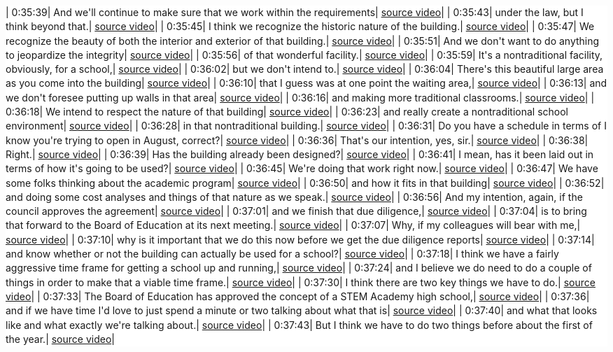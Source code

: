 | 0:35:39| And we'll continue to make sure that we work within the requirements| [source video](https://archive.org/details/citycouncil101116?start=2139)|
| 0:35:43| under the law, but I think beyond that.| [source video](https://archive.org/details/citycouncil101116?start=2143)|
| 0:35:45| I think we recognize the historic nature of the building.| [source video](https://archive.org/details/citycouncil101116?start=2145)|
| 0:35:47| We recognize the beauty of both the interior and exterior of that building.| [source video](https://archive.org/details/citycouncil101116?start=2147)|
| 0:35:51| And we don't want to do anything to jeopardize the integrity| [source video](https://archive.org/details/citycouncil101116?start=2151)|
| 0:35:56| of that wonderful facility.| [source video](https://archive.org/details/citycouncil101116?start=2156)|
| 0:35:59| It's a nontraditional facility, obviously, for a school,| [source video](https://archive.org/details/citycouncil101116?start=2159)|
| 0:36:02| but we don't intend to.| [source video](https://archive.org/details/citycouncil101116?start=2162)|
| 0:36:04| There's this beautiful large area as you come into the building| [source video](https://archive.org/details/citycouncil101116?start=2164)|
| 0:36:10| that I guess was at one point the waiting area,| [source video](https://archive.org/details/citycouncil101116?start=2170)|
| 0:36:13| and we don't foresee putting up walls in that area| [source video](https://archive.org/details/citycouncil101116?start=2173)|
| 0:36:16| and making more traditional classrooms.| [source video](https://archive.org/details/citycouncil101116?start=2176)|
| 0:36:18| We intend to respect the nature of that building| [source video](https://archive.org/details/citycouncil101116?start=2178)|
| 0:36:23| and really create a nontraditional school environment| [source video](https://archive.org/details/citycouncil101116?start=2183)|
| 0:36:28| in that nontraditional building.| [source video](https://archive.org/details/citycouncil101116?start=2188)|
| 0:36:31| Do you have a schedule in terms of I know you're trying to open in August, correct?| [source video](https://archive.org/details/citycouncil101116?start=2191)|
| 0:36:36| That's our intention, yes, sir.| [source video](https://archive.org/details/citycouncil101116?start=2196)|
| 0:36:38| Right.| [source video](https://archive.org/details/citycouncil101116?start=2198)|
| 0:36:39| Has the building already been designed?| [source video](https://archive.org/details/citycouncil101116?start=2199)|
| 0:36:41| I mean, has it been laid out in terms of how it's going to be used?| [source video](https://archive.org/details/citycouncil101116?start=2201)|
| 0:36:45| We're doing that work right now.| [source video](https://archive.org/details/citycouncil101116?start=2205)|
| 0:36:47| We have some folks thinking about the academic program| [source video](https://archive.org/details/citycouncil101116?start=2207)|
| 0:36:50| and how it fits in that building| [source video](https://archive.org/details/citycouncil101116?start=2210)|
| 0:36:52| and doing some cost analyses and things of that nature as we speak.| [source video](https://archive.org/details/citycouncil101116?start=2212)|
| 0:36:56| And my intention, again, if the council approves the agreement| [source video](https://archive.org/details/citycouncil101116?start=2216)|
| 0:37:01| and we finish that due diligence,| [source video](https://archive.org/details/citycouncil101116?start=2221)|
| 0:37:04| is to bring that forward to the Board of Education at its next meeting.| [source video](https://archive.org/details/citycouncil101116?start=2224)|
| 0:37:07| Why, if my colleagues will bear with me,| [source video](https://archive.org/details/citycouncil101116?start=2227)|
| 0:37:10| why is it important that we do this now before we get the due diligence reports| [source video](https://archive.org/details/citycouncil101116?start=2230)|
| 0:37:14| and know whether or not the building can actually be used for a school?| [source video](https://archive.org/details/citycouncil101116?start=2234)|
| 0:37:18| I think we have a fairly aggressive time frame for getting a school up and running,| [source video](https://archive.org/details/citycouncil101116?start=2238)|
| 0:37:24| and I believe we do need to do a couple of things in order to make that a viable time frame.| [source video](https://archive.org/details/citycouncil101116?start=2244)|
| 0:37:30| I think there are two key things we have to do.| [source video](https://archive.org/details/citycouncil101116?start=2250)|
| 0:37:33| The Board of Education has approved the concept of a STEM Academy high school,| [source video](https://archive.org/details/citycouncil101116?start=2253)|
| 0:37:36| and if we have time I'd love to just spend a minute or two talking about what that is| [source video](https://archive.org/details/citycouncil101116?start=2256)|
| 0:37:40| and what that looks like and what exactly we're talking about.| [source video](https://archive.org/details/citycouncil101116?start=2260)|
| 0:37:43| But I think we have to do two things before about the first of the year.| [source video](https://archive.org/details/citycouncil101116?start=2263)|